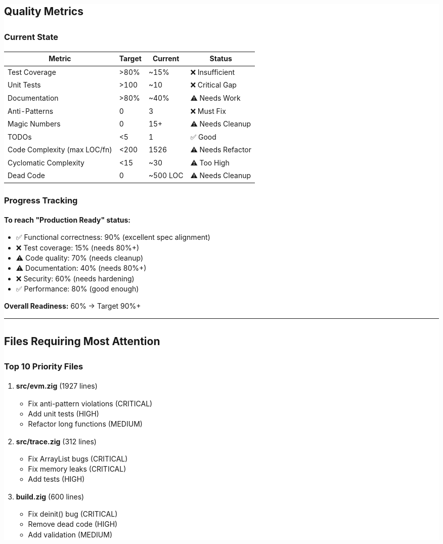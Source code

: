 ## Quality Metrics

### Current State

| Metric | Target | Current | Status |
|--------|--------|---------|--------|
| Test Coverage | >80% | ~15% | ❌ Insufficient |
| Unit Tests | >100 | ~10 | ❌ Critical Gap |
| Documentation | >80% | ~40% | ⚠️ Needs Work |
| Anti-Patterns | 0 | 3 | ❌ Must Fix |
| Magic Numbers | 0 | 15+ | ⚠️ Needs Cleanup |
| TODOs | <5 | 1 | ✅ Good |
| Code Complexity (max LOC/fn) | <200 | 1526 | ⚠️ Needs Refactor |
| Cyclomatic Complexity | <15 | ~30 | ⚠️ Too High |
| Dead Code | 0 | ~500 LOC | ⚠️ Needs Cleanup |

### Progress Tracking

**To reach "Production Ready" status:**

- ✅ Functional correctness: 90% (excellent spec alignment)
- ❌ Test coverage: 15% (needs 80%+)
- ⚠️ Code quality: 70% (needs cleanup)
- ⚠️ Documentation: 40% (needs 80%+)
- ❌ Security: 60% (needs hardening)
- ✅ Performance: 80% (good enough)

**Overall Readiness:** 60% → Target 90%+

---

## Files Requiring Most Attention

### Top 10 Priority Files

1. **src/evm.zig** (1927 lines)
   - Fix anti-pattern violations (CRITICAL)
   - Add unit tests (HIGH)
   - Refactor long functions (MEDIUM)

2. **src/trace.zig** (312 lines)
   - Fix ArrayList bugs (CRITICAL)
   - Fix memory leaks (CRITICAL)
   - Add tests (HIGH)

3. **build.zig** (600 lines)
   - Fix deinit() bug (CRITICAL)
   - Remove dead code (HIGH)
   - Add validation (MEDIUM)
